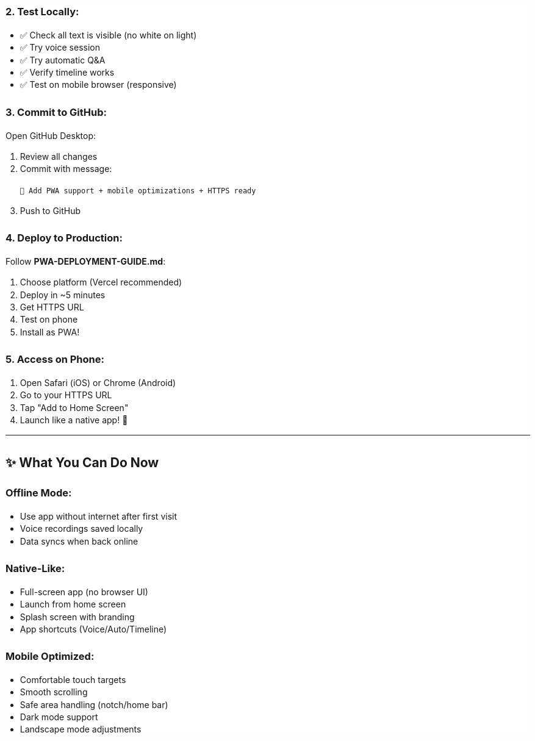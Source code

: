 ### **2. Test Locally:**
- ✅ Check all text is visible (no white on light)
- ✅ Try voice session
- ✅ Try automatic Q&A
- ✅ Verify timeline works
- ✅ Test on mobile browser (responsive)

### **3. Commit to GitHub:**
Open GitHub Desktop:
1. Review all changes
2. Commit with message:
   ```
   🎨 Add PWA support + mobile optimizations + HTTPS ready
   ```
3. Push to GitHub

### **4. Deploy to Production:**
Follow **PWA-DEPLOYMENT-GUIDE.md**:
1. Choose platform (Vercel recommended)
2. Deploy in ~5 minutes
3. Get HTTPS URL
4. Test on phone
5. Install as PWA!

### **5. Access on Phone:**
1. Open Safari (iOS) or Chrome (Android)
2. Go to your HTTPS URL
3. Tap "Add to Home Screen"
4. Launch like a native app! 🎉

---

## ✨ **What You Can Do Now**

### **Offline Mode:**
- Use app without internet after first visit
- Voice recordings saved locally
- Data syncs when back online

### **Native-Like:**
- Full-screen app (no browser UI)
- Launch from home screen
- Splash screen with branding
- App shortcuts (Voice/Auto/Timeline)

### **Mobile Optimized:**
- Comfortable touch targets
- Smooth scrolling
- Safe area handling (notch/home bar)
- Dark mode support
- Landscape mode adjustments
